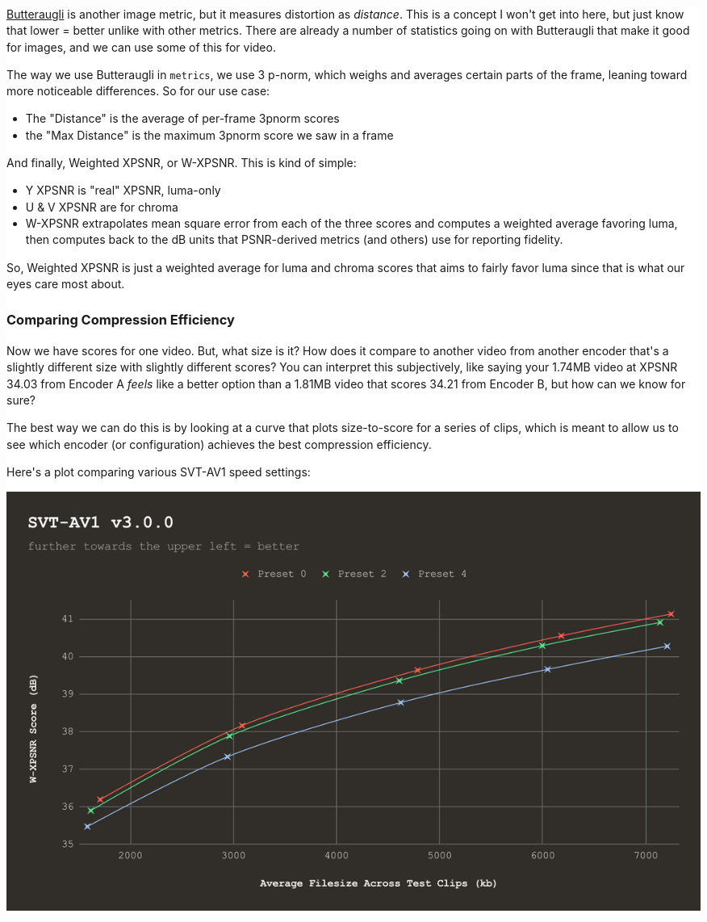 [Butteraugli](https://github.com/google/butteraugli) is another image metric,
but it measures distortion as _distance_. This is a concept I won't get into
here, but just know that lower = better unlike with other metrics. There are
already a number of statistics going on with Butteraugli that make it good for
images, and we can use some of this for video.

The way we use Butteraugli in `metrics`, we use 3 p-norm, which weighs and
averages certain parts of the frame, leaning toward more noticeable differences.
So for our use case:

- The "Distance" is the average of per-frame 3pnorm scores
- the "Max Distance" is the maximum 3pnorm score we saw in a frame

And finally, Weighted XPSNR, or W-XPSNR. This is kind of simple:

- Y XPSNR is "real" XPSNR, luma-only
- U & V XPSNR are for chroma
- W-XPSNR extrapolates mean square error from each of the three scores and
  computes a weighted average favoring luma, then computes back to the dB units
  that PSNR-derived metrics (and others) use for reporting fidelity.

So, Weighted XPSNR is just a weighted average for luma and chroma scores that
aims to fairly favor luma since that is what our eyes care most about.

### Comparing Compression Efficiency

Now we have scores for one video. But, what size is it? How does it compare to
another video from another encoder that's a slightly different size with
slightly different scores? You can interpret this subjectively, like saying your
1.74MB video at XPSNR 34.03 from Encoder A _feels_ like a better option than a
1.81MB video that scores 34.21 from Encoder B, but how can we know for sure?

The best way we can do this is by looking at a curve that plots size-to-score
for a series of clips, which is meant to allow us to see which encoder (or
configuration) achieves the best compression efficiency.

Here's a plot comparing various SVT-AV1 speed settings:

![SVT-AV1 Speed Plot](/static/images/compression_efficiency.svg)
